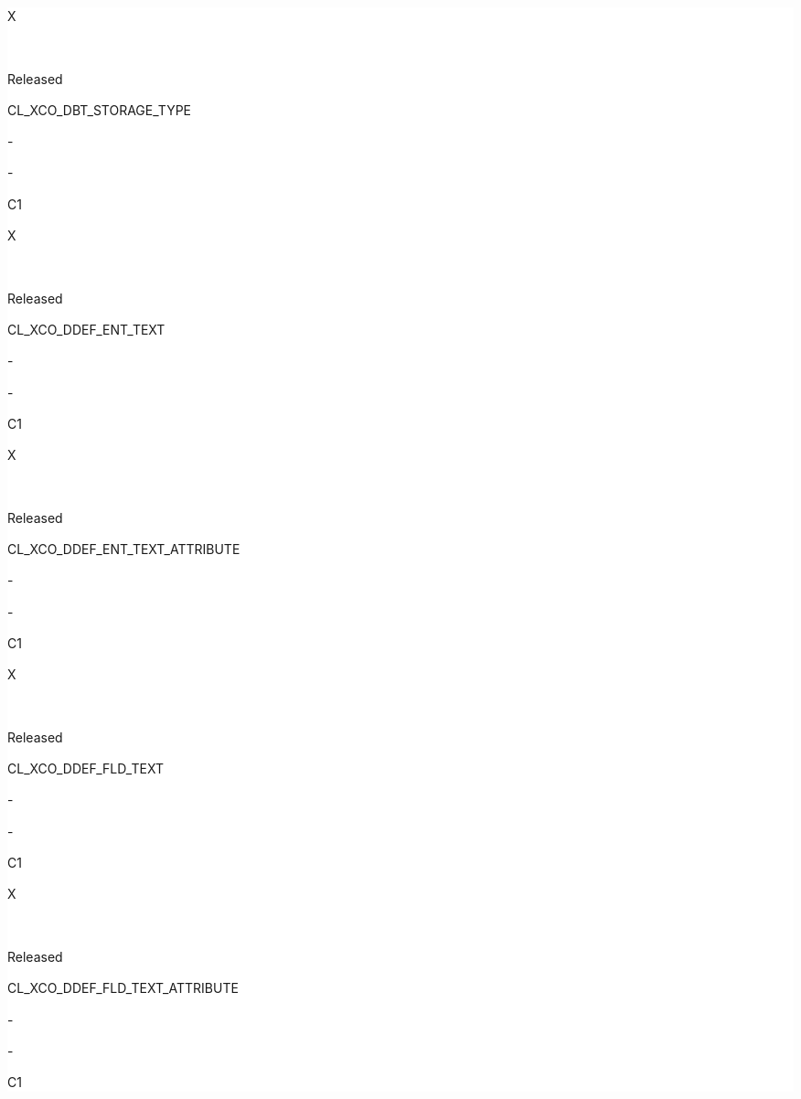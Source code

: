 X

 

Released

CL\_XCO\_DBT\_STORAGE\_TYPE

\-

\-

C1

X

 

Released

CL\_XCO\_DDEF\_ENT\_TEXT

\-

\-

C1

X

 

Released

CL\_XCO\_DDEF\_ENT\_TEXT\_ATTRIBUTE

\-

\-

C1

X

 

Released

CL\_XCO\_DDEF\_FLD\_TEXT

\-

\-

C1

X

 

Released

CL\_XCO\_DDEF\_FLD\_TEXT\_ATTRIBUTE

\-

\-

C1
